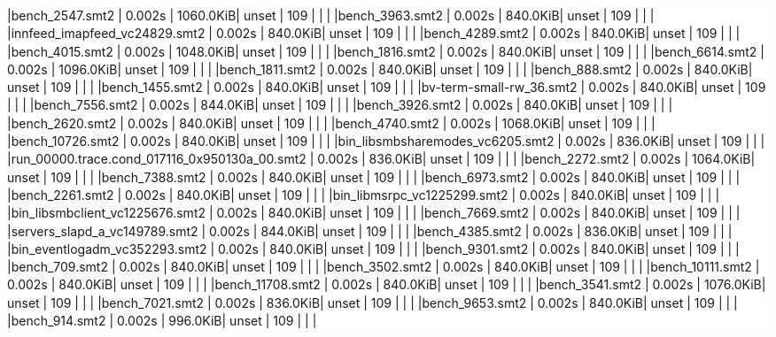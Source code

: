 |bench_2547.smt2                                              |    0.002s | 1060.0KiB| unset | 109 |  |  |
|bench_3963.smt2                                              |    0.002s | 840.0KiB| unset | 109 |  |  |
|innfeed_imapfeed_vc24829.smt2                                |    0.002s | 840.0KiB| unset | 109 |  |  |
|bench_4289.smt2                                              |    0.002s | 840.0KiB| unset | 109 |  |  |
|bench_4015.smt2                                              |    0.002s | 1048.0KiB| unset | 109 |  |  |
|bench_1816.smt2                                              |    0.002s | 840.0KiB| unset | 109 |  |  |
|bench_6614.smt2                                              |    0.002s | 1096.0KiB| unset | 109 |  |  |
|bench_1811.smt2                                              |    0.002s | 840.0KiB| unset | 109 |  |  |
|bench_888.smt2                                               |    0.002s | 840.0KiB| unset | 109 |  |  |
|bench_1455.smt2                                              |    0.002s | 840.0KiB| unset | 109 |  |  |
|bv-term-small-rw_36.smt2                                     |    0.002s | 840.0KiB| unset | 109 |  |  |
|bench_7556.smt2                                              |    0.002s | 844.0KiB| unset | 109 |  |  |
|bench_3926.smt2                                              |    0.002s | 840.0KiB| unset | 109 |  |  |
|bench_2620.smt2                                              |    0.002s | 840.0KiB| unset | 109 |  |  |
|bench_4740.smt2                                              |    0.002s | 1068.0KiB| unset | 109 |  |  |
|bench_10726.smt2                                             |    0.002s | 840.0KiB| unset | 109 |  |  |
|bin_libsmbsharemodes_vc6205.smt2                             |    0.002s | 836.0KiB| unset | 109 |  |  |
|run_00000.trace.cond_017116_0x950130a_00.smt2                |    0.002s | 836.0KiB| unset | 109 |  |  |
|bench_2272.smt2                                              |    0.002s | 1064.0KiB| unset | 109 |  |  |
|bench_7388.smt2                                              |    0.002s | 840.0KiB| unset | 109 |  |  |
|bench_6973.smt2                                              |    0.002s | 840.0KiB| unset | 109 |  |  |
|bench_2261.smt2                                              |    0.002s | 840.0KiB| unset | 109 |  |  |
|bin_libmsrpc_vc1225299.smt2                                  |    0.002s | 840.0KiB| unset | 109 |  |  |
|bin_libsmbclient_vc1225676.smt2                              |    0.002s | 840.0KiB| unset | 109 |  |  |
|bench_7669.smt2                                              |    0.002s | 840.0KiB| unset | 109 |  |  |
|servers_slapd_a_vc149789.smt2                                |    0.002s | 844.0KiB| unset | 109 |  |  |
|bench_4385.smt2                                              |    0.002s | 836.0KiB| unset | 109 |  |  |
|bin_eventlogadm_vc352293.smt2                                |    0.002s | 840.0KiB| unset | 109 |  |  |
|bench_9301.smt2                                              |    0.002s | 840.0KiB| unset | 109 |  |  |
|bench_709.smt2                                               |    0.002s | 840.0KiB| unset | 109 |  |  |
|bench_3502.smt2                                              |    0.002s | 840.0KiB| unset | 109 |  |  |
|bench_10111.smt2                                             |    0.002s | 840.0KiB| unset | 109 |  |  |
|bench_11708.smt2                                             |    0.002s | 840.0KiB| unset | 109 |  |  |
|bench_3541.smt2                                              |    0.002s | 1076.0KiB| unset | 109 |  |  |
|bench_7021.smt2                                              |    0.002s | 836.0KiB| unset | 109 |  |  |
|bench_9653.smt2                                              |    0.002s | 840.0KiB| unset | 109 |  |  |
|bench_914.smt2                                               |    0.002s | 996.0KiB| unset | 109 |  |  |